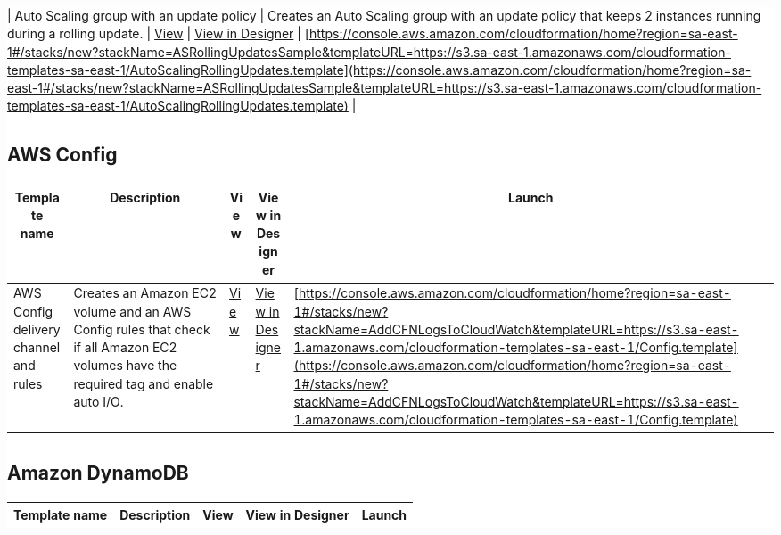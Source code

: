 | Auto Scaling group with an update policy       | Creates an Auto Scaling group with an update policy that keeps 2 instances running during a rolling update\.                                                                                                                                                                     | [View](https://s3.sa-east-1.amazonaws.com/cloudformation-templates-sa-east-1/AutoScalingRollingUpdates.template)           | [View in Designer](https://console.aws.amazon.com/cloudformation/designer/home?region=sa-east-1&templateURL=https://s3.sa-east-1.amazonaws.com/cloudformation-templates-sa-east-1/AutoScalingRollingUpdates.template)           | [https://console.aws.amazon.com/cloudformation/home?region=sa-east-1#/stacks/new?stackName=ASRollingUpdatesSample&templateURL=https://s3.sa-east-1.amazonaws.com/cloudformation-templates-sa-east-1/AutoScalingRollingUpdates.template](https://console.aws.amazon.com/cloudformation/home?region=sa-east-1#/stacks/new?stackName=ASRollingUpdatesSample&templateURL=https://s3.sa-east-1.amazonaws.com/cloudformation-templates-sa-east-1/AutoScalingRollingUpdates.template)                                 |

## AWS Config<a name="w4ab1c35c50c13b9"></a>

| Template name                         | Description                                                                                                                           | View                                                                                          | View in Designer                                                                                                                                                                                   | Launch                                                                                                                                                                                                                                                                                                                                                                                                                                   |
| ------------------------------------- | ------------------------------------------------------------------------------------------------------------------------------------- | --------------------------------------------------------------------------------------------- | -------------------------------------------------------------------------------------------------------------------------------------------------------------------------------------------------- | ---------------------------------------------------------------------------------------------------------------------------------------------------------------------------------------------------------------------------------------------------------------------------------------------------------------------------------------------------------------------------------------------------------------------------------------- |
| AWS Config delivery channel and rules | Creates an Amazon EC2 volume and an AWS Config rules that check if all Amazon EC2 volumes have the required tag and enable auto I/O\. | [View](https://s3.sa-east-1.amazonaws.com/cloudformation-templates-sa-east-1/Config.template) | [View in Designer](https://console.aws.amazon.com/cloudformation/designer/home?region=sa-east-1&templateURL=https://s3.sa-east-1.amazonaws.com/cloudformation-templates-sa-east-1/Config.template) | [https://console.aws.amazon.com/cloudformation/home?region=sa-east-1#/stacks/new?stackName=AddCFNLogsToCloudWatch&templateURL=https://s3.sa-east-1.amazonaws.com/cloudformation-templates-sa-east-1/Config.template](https://console.aws.amazon.com/cloudformation/home?region=sa-east-1#/stacks/new?stackName=AddCFNLogsToCloudWatch&templateURL=https://s3.sa-east-1.amazonaws.com/cloudformation-templates-sa-east-1/Config.template) |

## Amazon DynamoDB<a name="w4ab1c35c50c13c11"></a>

| Template name                   | Description                                                        | View                                                                                                              | View in Designer                                                                                                                                                                                                       | Launch                                                                                                                                                                                                                                                                                                                                                                                                                                                                                 |
| ------------------------------- | ------------------------------------------------------------------ | ----------------------------------------------------------------------------------------------------------------- | ---------------------------------------------------------------------------------------------------------------------------------------------------------------------------------------------------------------------- | -------------------------------------------------------------------------------------------------------------------------------------------------------------------------------------------------------------------------------------------------------------------------------------------------------------------------------------------------------------------------------------------------------------------------------------------------------------------------------------- |